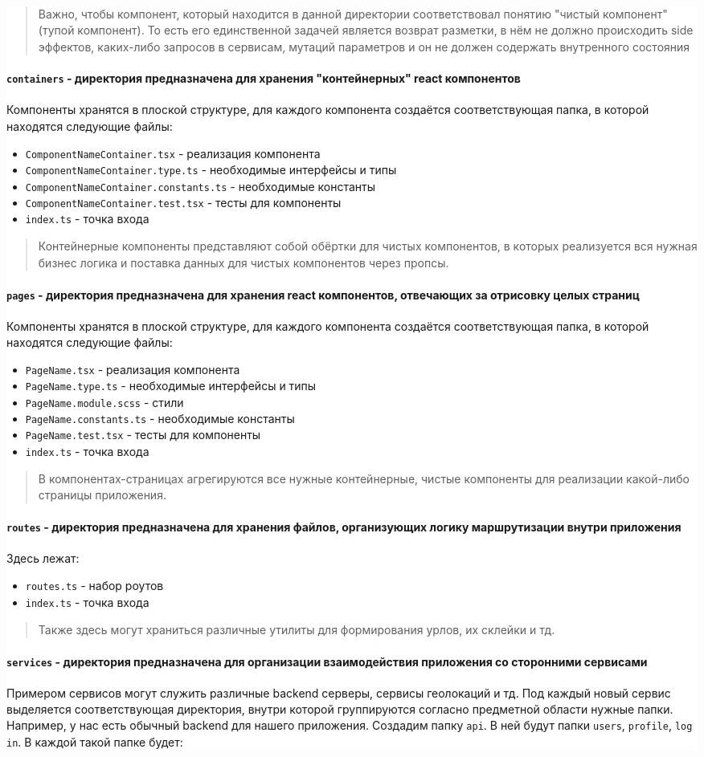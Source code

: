 > Важно, чтобы компонент, который находится в данной директории соответствовал понятию "чистый компонент" 
(тупой компонент). То есть его единственной задачей является возврат разметки, в нём не должно происходить side эффектов,
каких-либо запросов в сервисам, мутаций параметров и он не должен содержать внутренного состояния

#### `containers` - директория предназначена для хранения "контейнерных" react компонентов
Компоненты хранятся в плоской структуре, для каждого компонента создаётся соответствующая папка,
в которой находятся следующие файлы:
- `ComponentNameContainer.tsx` - реализация компонента
- `ComponentNameContainer.type.ts` - необходимые интерфейсы и типы
- `ComponentNameContainer.constants.ts` - необходимые константы
- `ComponentNameContainer.test.tsx` - тесты для компоненты
- `index.ts` - точка входа

> Контейнерные компоненты представляют собой обёртки для чистых компонентов, в которых реализуется вся нужная бизнес
логика и поставка данных для чистых компонентов через пропсы.

#### `pages` - директория предназначена для хранения react компонентов, отвечающих за отрисовку целых страниц
Компоненты хранятся в плоской структуре, для каждого компонента создаётся соответствующая папка,
в которой находятся следующие файлы:
- `PageName.tsx` - реализация компонента
- `PageName.type.ts` - необходимые интерфейсы и типы
- `PageName.module.scss` - стили
- `PageName.constants.ts` - необходимые константы
- `PageName.test.tsx` - тесты для компоненты
- `index.ts` - точка входа

> В компонентах-страницах агрегируются все нужные контейнерные, чистые компоненты для реализации какой-либо страницы 
приложения.


#### `routes` - директория предназначена для хранения файлов, организующих логику маршрутизации внутри приложения
Здесь лежат:
- `routes.ts` - набор роутов
- `index.ts` - точка входа

> Также здесь могут храниться различные утилиты для формирования урлов, их склейки и тд. 


#### `services` - директория предназначена для организации взаимодействия приложения со сторонними сервисами
Примером сервисов могут служить различные backend серверы, сервисы геолокаций и тд.
Под каждый новый сервис выделяется соответствующая директория, внутри которой группируются согласно предметной области
нужные папки. Например, у нас есть обычный backend для нашего приложения. Создадим папку `api`. В ней будут папки
`users`, `profile`, `login`. В каждой такой папке будет:
